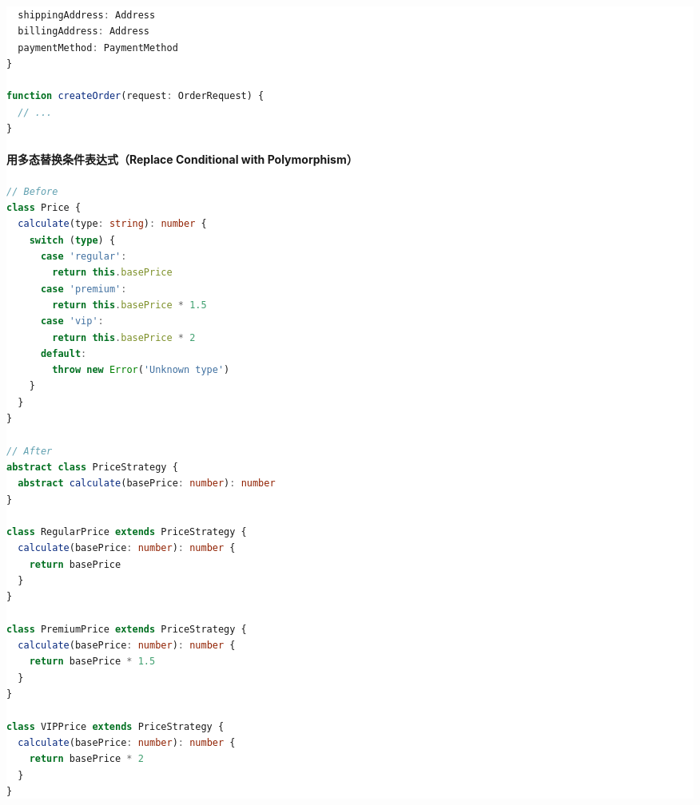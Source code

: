 ```typescript
  shippingAddress: Address
  billingAddress: Address
  paymentMethod: PaymentMethod
}

function createOrder(request: OrderRequest) {
  // ...
}
```

#### 用多态替换条件表达式（Replace Conditional with Polymorphism）

```typescript
// Before
class Price {
  calculate(type: string): number {
    switch (type) {
      case 'regular':
        return this.basePrice
      case 'premium':
        return this.basePrice * 1.5
      case 'vip':
        return this.basePrice * 2
      default:
        throw new Error('Unknown type')
    }
  }
}

// After
abstract class PriceStrategy {
  abstract calculate(basePrice: number): number
}

class RegularPrice extends PriceStrategy {
  calculate(basePrice: number): number {
    return basePrice
  }
}

class PremiumPrice extends PriceStrategy {
  calculate(basePrice: number): number {
    return basePrice * 1.5
  }
}

class VIPPrice extends PriceStrategy {
  calculate(basePrice: number): number {
    return basePrice * 2
  }
}
```
